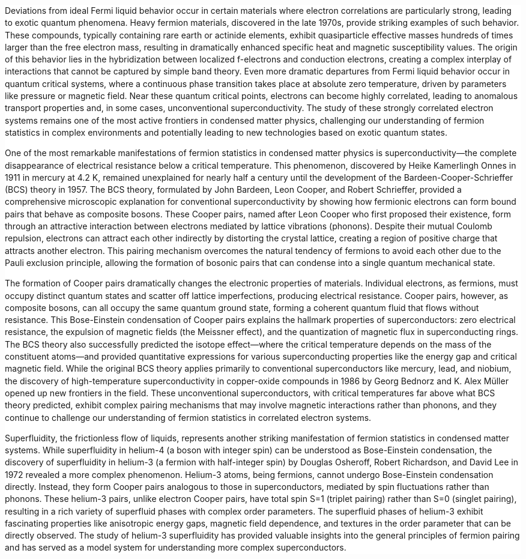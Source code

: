 Deviations from ideal Fermi liquid behavior occur in certain materials where electron correlations are particularly strong, leading to exotic quantum phenomena. Heavy fermion materials, discovered in the late 1970s, provide striking examples of such behavior. These compounds, typically containing rare earth or actinide elements, exhibit quasiparticle effective masses hundreds of times larger than the free electron mass, resulting in dramatically enhanced specific heat and magnetic susceptibility values. The origin of this behavior lies in the hybridization between localized f-electrons and conduction electrons, creating a complex interplay of interactions that cannot be captured by simple band theory. Even more dramatic departures from Fermi liquid behavior occur in quantum critical systems, where a continuous phase transition takes place at absolute zero temperature, driven by parameters like pressure or magnetic field. Near these quantum critical points, electrons can become highly correlated, leading to anomalous transport properties and, in some cases, unconventional superconductivity. The study of these strongly correlated electron systems remains one of the most active frontiers in condensed matter physics, challenging our understanding of fermion statistics in complex environments and potentially leading to new technologies based on exotic quantum states.

One of the most remarkable manifestations of fermion statistics in condensed matter physics is superconductivity—the complete disappearance of electrical resistance below a critical temperature. This phenomenon, discovered by Heike Kamerlingh Onnes in 1911 in mercury at 4.2 K, remained unexplained for nearly half a century until the development of the Bardeen-Cooper-Schrieffer (BCS) theory in 1957. The BCS theory, formulated by John Bardeen, Leon Cooper, and Robert Schrieffer, provided a comprehensive microscopic explanation for conventional superconductivity by showing how fermionic electrons can form bound pairs that behave as composite bosons. These Cooper pairs, named after Leon Cooper who first proposed their existence, form through an attractive interaction between electrons mediated by lattice vibrations (phonons). Despite their mutual Coulomb repulsion, electrons can attract each other indirectly by distorting the crystal lattice, creating a region of positive charge that attracts another electron. This pairing mechanism overcomes the natural tendency of fermions to avoid each other due to the Pauli exclusion principle, allowing the formation of bosonic pairs that can condense into a single quantum mechanical state.

The formation of Cooper pairs dramatically changes the electronic properties of materials. Individual electrons, as fermions, must occupy distinct quantum states and scatter off lattice imperfections, producing electrical resistance. Cooper pairs, however, as composite bosons, can all occupy the same quantum ground state, forming a coherent quantum fluid that flows without resistance. This Bose-Einstein condensation of Cooper pairs explains the hallmark properties of superconductors: zero electrical resistance, the expulsion of magnetic fields (the Meissner effect), and the quantization of magnetic flux in superconducting rings. The BCS theory also successfully predicted the isotope effect—where the critical temperature depends on the mass of the constituent atoms—and provided quantitative expressions for various superconducting properties like the energy gap and critical magnetic field. While the original BCS theory applies primarily to conventional superconductors like mercury, lead, and niobium, the discovery of high-temperature superconductivity in copper-oxide compounds in 1986 by Georg Bednorz and K. Alex Müller opened up new frontiers in the field. These unconventional superconductors, with critical temperatures far above what BCS theory predicted, exhibit complex pairing mechanisms that may involve magnetic interactions rather than phonons, and they continue to challenge our understanding of fermion statistics in correlated electron systems.

Superfluidity, the frictionless flow of liquids, represents another striking manifestation of fermion statistics in condensed matter systems. While superfluidity in helium-4 (a boson with integer spin) can be understood as Bose-Einstein condensation, the discovery of superfluidity in helium-3 (a fermion with half-integer spin) by Douglas Osheroff, Robert Richardson, and David Lee in 1972 revealed a more complex phenomenon. Helium-3 atoms, being fermions, cannot undergo Bose-Einstein condensation directly. Instead, they form Cooper pairs analogous to those in superconductors, mediated by spin fluctuations rather than phonons. These helium-3 pairs, unlike electron Cooper pairs, have total spin S=1 (triplet pairing) rather than S=0 (singlet pairing), resulting in a rich variety of superfluid phases with complex order parameters. The superfluid phases of helium-3 exhibit fascinating properties like anisotropic energy gaps, magnetic field dependence, and textures in the order parameter that can be directly observed. The study of helium-3 superfluidity has provided valuable insights into the general principles of fermion pairing and has served as a model system for understanding more complex superconductors.
